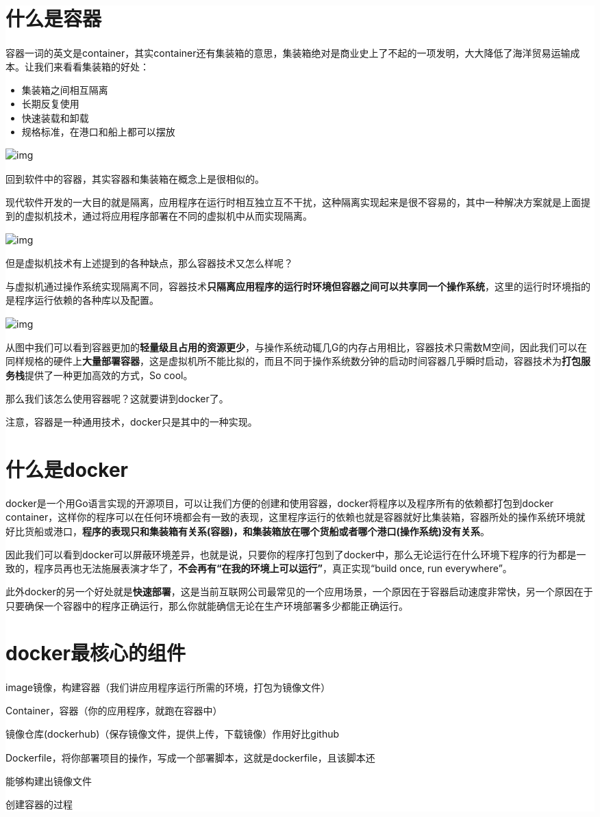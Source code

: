 # **什么是容器**

容器一词的英文是container，其实container还有集装箱的意思，集装箱绝对是商业史上了不起的一项发明，大大降低了海洋贸易运输成本。让我们来看看集装箱的好处：

- 集装箱之间相互隔离
- 长期反复使用
- 快速装载和卸载
- 规格标准，在港口和船上都可以摆放

![img](https://pic3.zhimg.com/v2-f698870a2becd150a5376942be7368de_b.jpg)

回到软件中的容器，其实容器和集装箱在概念上是很相似的。

现代软件开发的一大目的就是隔离，应用程序在运行时相互独立互不干扰，这种隔离实现起来是很不容易的，其中一种解决方案就是上面提到的虚拟机技术，通过将应用程序部署在不同的虚拟机中从而实现隔离。

![img](https://pic1.zhimg.com/v2-0f6ede7f0b920b5d0d5571c937a04838_b.jpg)

但是虚拟机技术有上述提到的各种缺点，那么容器技术又怎么样呢？

与虚拟机通过操作系统实现隔离不同，容器技术**只隔离应用程序的运行时环境但容器之间可以共享同一个操作系统**，这里的运行时环境指的是程序运行依赖的各种库以及配置。

![img](https://pic2.zhimg.com/v2-907214eadd65987e84a0751c08143f91_b.jpg)

从图中我们可以看到容器更加的**轻量级且占用的资源更少**，与操作系统动辄几G的内存占用相比，容器技术只需数M空间，因此我们可以在同样规格的硬件上**大量部署容器**，这是虚拟机所不能比拟的，而且不同于操作系统数分钟的启动时间容器几乎瞬时启动，容器技术为**打包服务栈**提供了一种更加高效的方式，So cool。

那么我们该怎么使用容器呢？这就要讲到docker了。

注意，容器是一种通用技术，docker只是其中的一种实现。

# **什么是docker**

docker是一个用Go语言实现的开源项目，可以让我们方便的创建和使用容器，docker将程序以及程序所有的依赖都打包到docker container，这样你的程序可以在任何环境都会有一致的表现，这里程序运行的依赖也就是容器就好比集装箱，容器所处的操作系统环境就好比货船或港口，**程序的表现只和集装箱有关系(容器)，和集装箱放在哪个货船或者哪个港口(操作系统)没有关系**。

因此我们可以看到docker可以屏蔽环境差异，也就是说，只要你的程序打包到了docker中，那么无论运行在什么环境下程序的行为都是一致的，程序员再也无法施展表演才华了，**不会再有“在我的环境上可以运行”**，真正实现“build once, run everywhere”。

此外docker的另一个好处就是**快速部署**，这是当前互联网公司最常见的一个应用场景，一个原因在于容器启动速度非常快，另一个原因在于只要确保一个容器中的程序正确运行，那么你就能确信无论在生产环境部署多少都能正确运行。

# docker最核⼼的组件

image镜像，构建容器（我们讲应⽤程序运⾏所需的环境，打包为镜像⽂件）

Container，容器（你的应⽤程序，就跑在容器中）

镜像仓库(dockerhub)（保存镜像⽂件，提供上传，下载镜像）作⽤好⽐github

Dockerfile，将你部署项⽬的操作，写成⼀个部署脚本，这就是dockerfile，且该脚本还

能够构建出镜像⽂件

创建容器的过程
